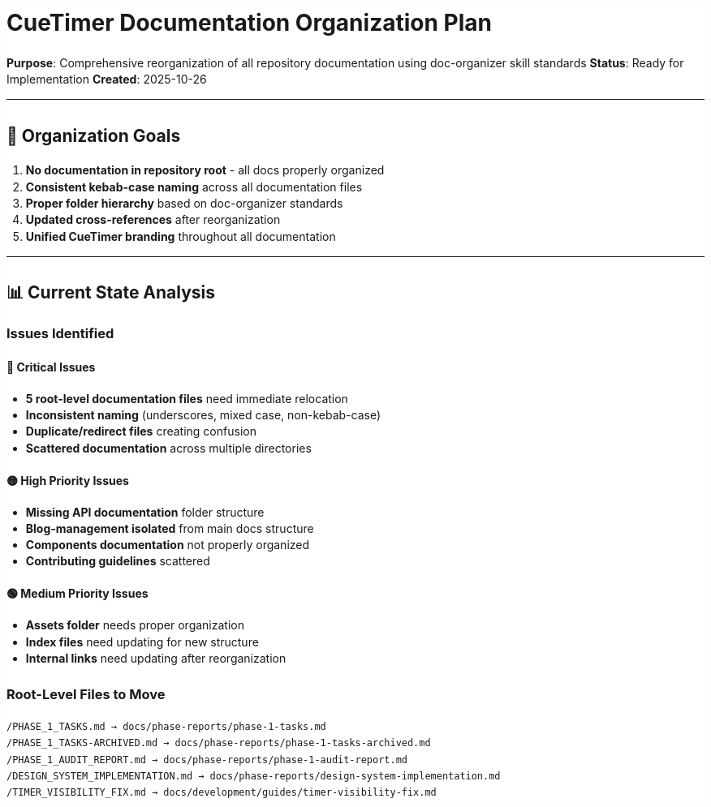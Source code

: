 # CueTimer Documentation Organization Plan

**Purpose**: Comprehensive reorganization of all repository documentation using
doc-organizer skill standards **Status**: Ready for Implementation **Created**:
2025-10-26

---

## 🎯 Organization Goals

1. **No documentation in repository root** - all docs properly organized
2. **Consistent kebab-case naming** across all documentation files
3. **Proper folder hierarchy** based on doc-organizer standards
4. **Updated cross-references** after reorganization
5. **Unified CueTimer branding** throughout all documentation

---

## 📊 Current State Analysis

### Issues Identified

#### 🔴 Critical Issues

- **5 root-level documentation files** need immediate relocation
- **Inconsistent naming** (underscores, mixed case, non-kebab-case)
- **Duplicate/redirect files** creating confusion
- **Scattered documentation** across multiple directories

#### 🟡 High Priority Issues

- **Missing API documentation** folder structure
- **Blog-management isolated** from main docs structure
- **Components documentation** not properly organized
- **Contributing guidelines** scattered

#### 🟢 Medium Priority Issues

- **Assets folder** needs proper organization
- **Index files** need updating for new structure
- **Internal links** need updating after reorganization

### Root-Level Files to Move

```
/PHASE_1_TASKS.md → docs/phase-reports/phase-1-tasks.md
/PHASE_1_TASKS-ARCHIVED.md → docs/phase-reports/phase-1-tasks-archived.md
/PHASE_1_AUDIT_REPORT.md → docs/phase-reports/phase-1-audit-report.md
/DESIGN_SYSTEM_IMPLEMENTATION.md → docs/phase-reports/design-system-implementation.md
/TIMER_VISIBILITY_FIX.md → docs/development/guides/timer-visibility-fix.md
```
